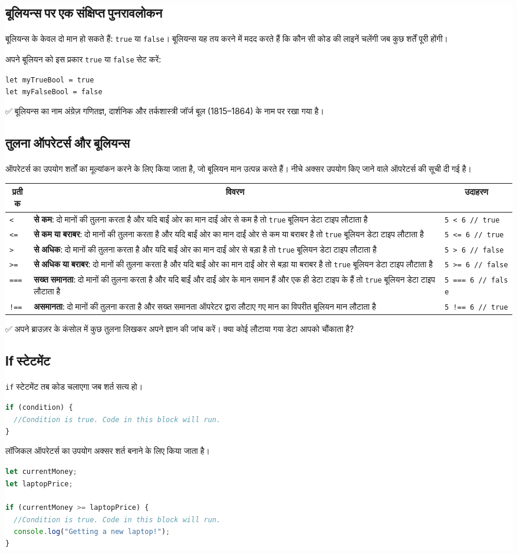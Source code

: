 ## बूलियन्स पर एक संक्षिप्त पुनरावलोकन

बूलियन्स के केवल दो मान हो सकते हैं: `true` या `false`। बूलियन्स यह तय करने में मदद करते हैं कि कौन सी कोड की लाइनें चलेंगी जब कुछ शर्तें पूरी होंगी।

अपने बूलियन को इस प्रकार `true` या `false` सेट करें:

`let myTrueBool = true`  
`let myFalseBool = false`

✅ बूलियन्स का नाम अंग्रेज़ गणितज्ञ, दार्शनिक और तर्कशास्त्री जॉर्ज बूल (1815–1864) के नाम पर रखा गया है।

## तुलना ऑपरेटर्स और बूलियन्स

ऑपरेटर्स का उपयोग शर्तों का मूल्यांकन करने के लिए किया जाता है, जो बूलियन मान उत्पन्न करते हैं। नीचे अक्सर उपयोग किए जाने वाले ऑपरेटर्स की सूची दी गई है।

| प्रतीक | विवरण                                                                                                                                                   | उदाहरण             |
| ------ | ------------------------------------------------------------------------------------------------------------------------------------------------------- | ------------------ |
| `<`    | **से कम**: दो मानों की तुलना करता है और यदि बाईं ओर का मान दाईं ओर से कम है तो `true` बूलियन डेटा टाइप लौटाता है                                      | `5 < 6 // true`    |
| `<=`   | **से कम या बराबर**: दो मानों की तुलना करता है और यदि बाईं ओर का मान दाईं ओर से कम या बराबर है तो `true` बूलियन डेटा टाइप लौटाता है                   | `5 <= 6 // true`   |
| `>`    | **से अधिक**: दो मानों की तुलना करता है और यदि बाईं ओर का मान दाईं ओर से बड़ा है तो `true` बूलियन डेटा टाइप लौटाता है                                   | `5 > 6 // false`   |
| `>=`   | **से अधिक या बराबर**: दो मानों की तुलना करता है और यदि बाईं ओर का मान दाईं ओर से बड़ा या बराबर है तो `true` बूलियन डेटा टाइप लौटाता है               | `5 >= 6 // false`  |
| `===`  | **सख्त समानता**: दो मानों की तुलना करता है और यदि बाईं और दाईं ओर के मान समान हैं और एक ही डेटा टाइप के हैं तो `true` बूलियन डेटा टाइप लौटाता है    | `5 === 6 // false` |
| `!==`  | **असमानता**: दो मानों की तुलना करता है और सख्त समानता ऑपरेटर द्वारा लौटाए गए मान का विपरीत बूलियन मान लौटाता है                                     | `5 !== 6 // true`  |

✅ अपने ब्राउज़र के कंसोल में कुछ तुलना लिखकर अपने ज्ञान की जांच करें। क्या कोई लौटाया गया डेटा आपको चौंकाता है?

## If स्टेटमेंट

`if` स्टेटमेंट तब कोड चलाएगा जब शर्त सत्य हो।

```javascript
if (condition) {
  //Condition is true. Code in this block will run.
}
```

लॉजिकल ऑपरेटर्स का उपयोग अक्सर शर्त बनाने के लिए किया जाता है।

```javascript
let currentMoney;
let laptopPrice;

if (currentMoney >= laptopPrice) {
  //Condition is true. Code in this block will run.
  console.log("Getting a new laptop!");
}
```
